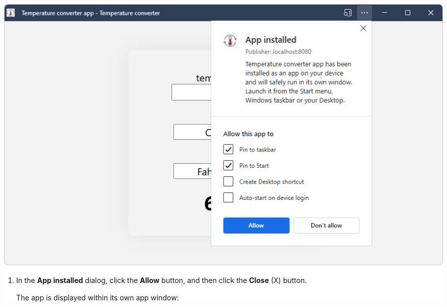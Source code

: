    ![The App installed" dialog in the standalone app window](./temperature-convertor-images/app-installed-dialog.png)

1. In the **App installed** dialog, click the **Allow** button, and then click the **Close** (X) button.

   The app is displayed within its own app window:
